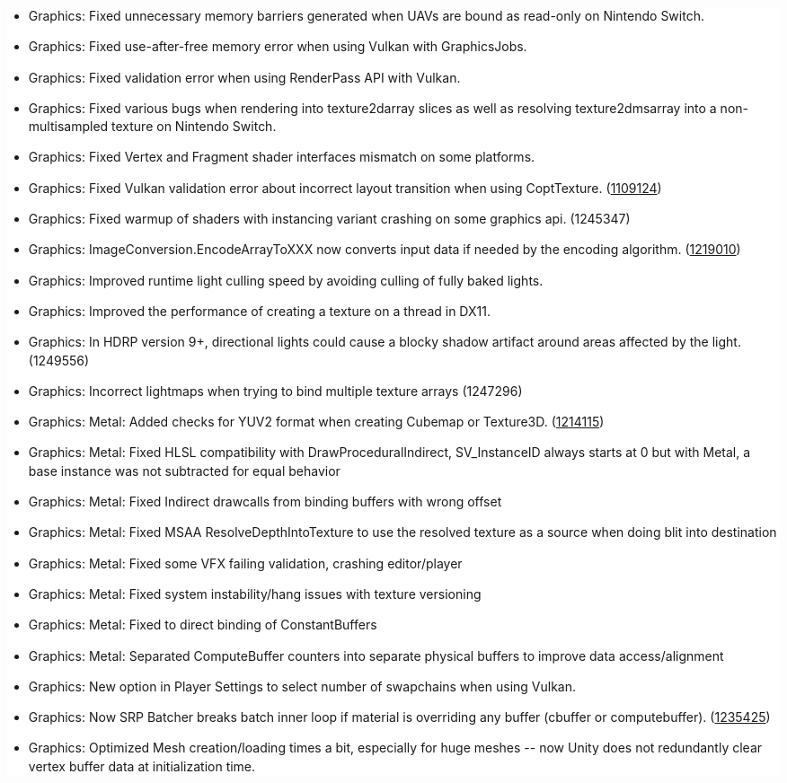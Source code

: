 -   Graphics: Fixed unnecessary memory barriers generated when UAVs are bound as read-only on Nintendo Switch.

-   Graphics: Fixed use-after-free memory error when using Vulkan with GraphicsJobs.

-   Graphics: Fixed validation error when using RenderPass API with Vulkan.

-   Graphics: Fixed various bugs when rendering into texture2darray slices as well as resolving texture2dmsarray into a non-multisampled texture on Nintendo Switch.

-   Graphics: Fixed Vertex and Fragment shader interfaces mismatch on some platforms.

-   Graphics: Fixed Vulkan validation error about incorrect layout transition when using CoptTexture. ([1109124](https://issuetracker.unity3d.com/issues/mac-slash-win-vulkan-copytexture-of-a-part-of-the-texture-doesnt-seem-to-be-completed-before-readpixels))

-   Graphics: Fixed warmup of shaders with instancing variant crashing on some graphics api. (1245347)

-   Graphics: ImageConversion.EncodeArrayToXXX now converts input data if needed by the encoding algorithm. ([1219010](https://issuetracker.unity3d.com/issues/imageconversion-encodearraytojpg-is-strecthing-and-cropping-the-texture-in-width))

-   Graphics: Improved runtime light culling speed by avoiding culling of fully baked lights.

-   Graphics: Improved the performance of creating a texture on a thread in DX11.

-   Graphics: In HDRP version 9+, directional lights could cause a blocky shadow artifact around areas affected by the light. (1249556)

-   Graphics: Incorrect lightmaps when trying to bind multiple texture arrays (1247296)

-   Graphics: Metal: Added checks for YUV2 format when creating Cubemap or Texture3D. ([1214115](https://issuetracker.unity3d.com/issues/metal-only-crash-when-create-cubemap-and-texture3d-with-textureformat-dot-yuy2))

-   Graphics: Metal: Fixed HLSL compatibility with DrawProceduralIndirect, SV_InstanceID always starts at 0 but with Metal, a base instance was not subtracted for equal behavior

-   Graphics: Metal: Fixed Indirect drawcalls from binding buffers with wrong offset

-   Graphics: Metal: Fixed MSAA ResolveDepthIntoTexture to use the resolved texture as a source when doing blit into destination

-   Graphics: Metal: Fixed some VFX failing validation, crashing editor/player

-   Graphics: Metal: Fixed system instability/hang issues with texture versioning

-   Graphics: Metal: Fixed to direct binding of ConstantBuffers

-   Graphics: Metal: Separated ComputeBuffer counters into separate physical buffers to improve data access/alignment

-   Graphics: New option in Player Settings to select number of swapchains when using Vulkan.

-   Graphics: Now SRP Batcher breaks batch inner loop if material is overriding any buffer (cbuffer or computebuffer). ([1235425](https://issuetracker.unity3d.com/issues/srp-batcher-sets-the-correct-buffer-for-the-first-draw-call-in-the-sequence-but-does-not-change-it-for-the-next-calls))

-   Graphics: Optimized Mesh creation/loading times a bit, especially for huge meshes \-- now Unity does not redundantly clear vertex buffer data at initialization time.
